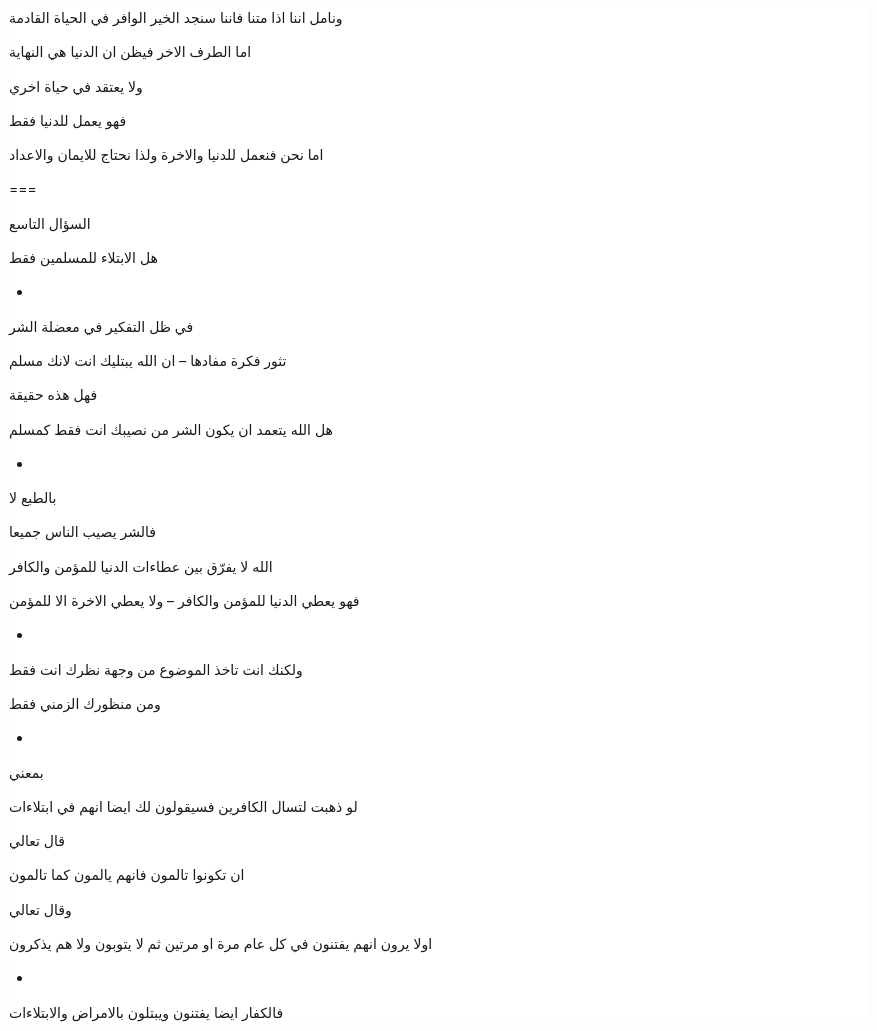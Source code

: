 ونامل اننا اذا متنا فاننا سنجد الخير الوافر في الحياة
القادمة

اما الطرف الاخر فيظن ان الدنيا هي النهاية

ولا يعتقد في حياة اخري

فهو يعمل للدنيا فقط

اما نحن فنعمل للدنيا والاخرة ولذا نحتاج للايمان
والاعداد

===

السؤال التاسع

هل الابتلاء للمسلمين فقط

-

في ظل التفكير في معضلة الشر

تثور فكرة مفادها – ان الله يبتليك انت لانك مسلم

فهل هذه حقيقة

هل الله يتعمد ان يكون الشر من نصيبك انت فقط كمسلم

-

بالطبع لا

فالشر يصيب الناس جميعا

الله لا يفرّق بين عطاءات الدنيا للمؤمن والكافر

فهو يعطي الدنيا للمؤمن والكافر – ولا يعطي الاخرة الا
للمؤمن

-

ولكنك انت تاخذ الموضوع من وجهة نظرك انت فقط

ومن منظورك الزمني فقط

-

بمعني

لو ذهبت لتسال الكافرين فسيقولون لك ايضا انهم في
ابتلاءات

قال تعالي

ان تكونوا تالمون فانهم يالمون كما تالمون

وقال تعالي

اولا يرون انهم يفتنون في كل عام مرة او مرتين ثم لا
يتوبون ولا هم يذكرون

-

فالكفار ايضا يفتنون ويبتلون بالامراض والابتلاءات
